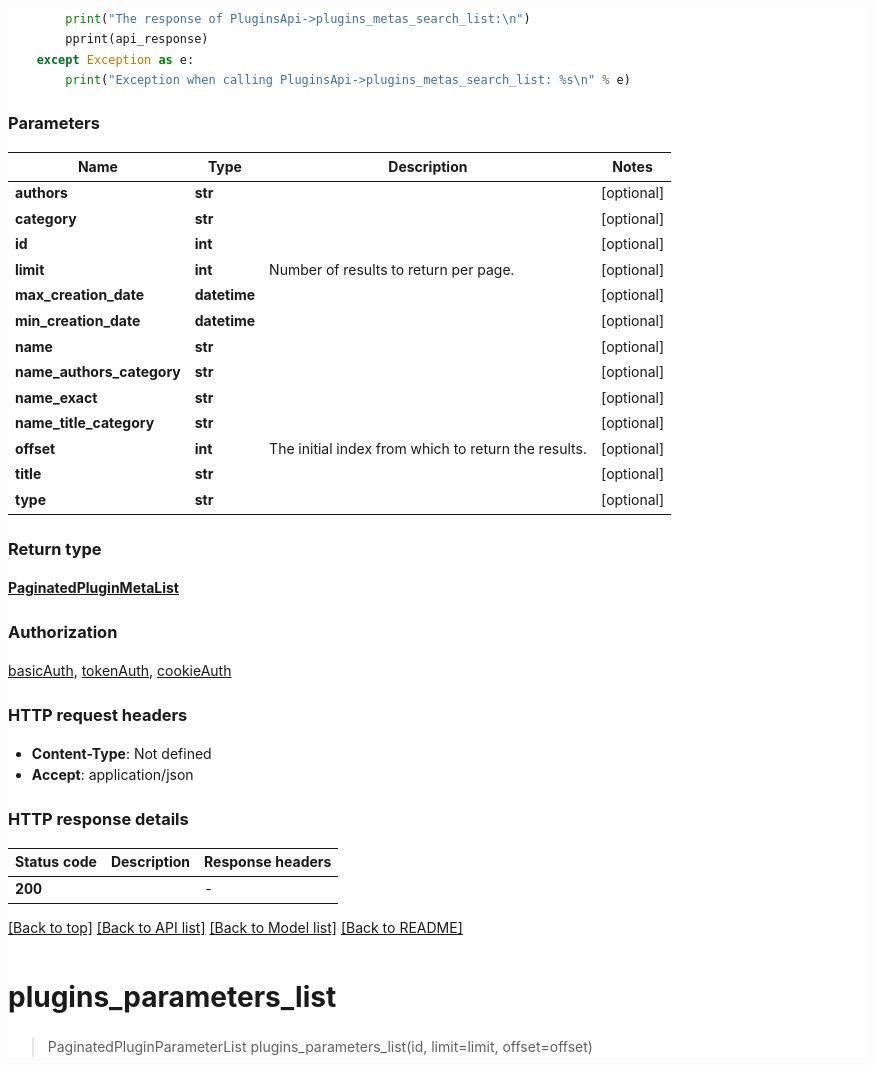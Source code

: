 ```python
        print("The response of PluginsApi->plugins_metas_search_list:\n")
        pprint(api_response)
    except Exception as e:
        print("Exception when calling PluginsApi->plugins_metas_search_list: %s\n" % e)
```



### Parameters


Name | Type | Description  | Notes
------------- | ------------- | ------------- | -------------
 **authors** | **str**|  | [optional] 
 **category** | **str**|  | [optional] 
 **id** | **int**|  | [optional] 
 **limit** | **int**| Number of results to return per page. | [optional] 
 **max_creation_date** | **datetime**|  | [optional] 
 **min_creation_date** | **datetime**|  | [optional] 
 **name** | **str**|  | [optional] 
 **name_authors_category** | **str**|  | [optional] 
 **name_exact** | **str**|  | [optional] 
 **name_title_category** | **str**|  | [optional] 
 **offset** | **int**| The initial index from which to return the results. | [optional] 
 **title** | **str**|  | [optional] 
 **type** | **str**|  | [optional] 

### Return type

[**PaginatedPluginMetaList**](PaginatedPluginMetaList.md)

### Authorization

[basicAuth](../README.md#basicAuth), [tokenAuth](../README.md#tokenAuth), [cookieAuth](../README.md#cookieAuth)

### HTTP request headers

 - **Content-Type**: Not defined
 - **Accept**: application/json

### HTTP response details

| Status code | Description | Response headers |
|-------------|-------------|------------------|
**200** |  |  -  |

[[Back to top]](#) [[Back to API list]](../README.md#documentation-for-api-endpoints) [[Back to Model list]](../README.md#documentation-for-models) [[Back to README]](../README.md)

# **plugins_parameters_list**
> PaginatedPluginParameterList plugins_parameters_list(id, limit=limit, offset=offset)
